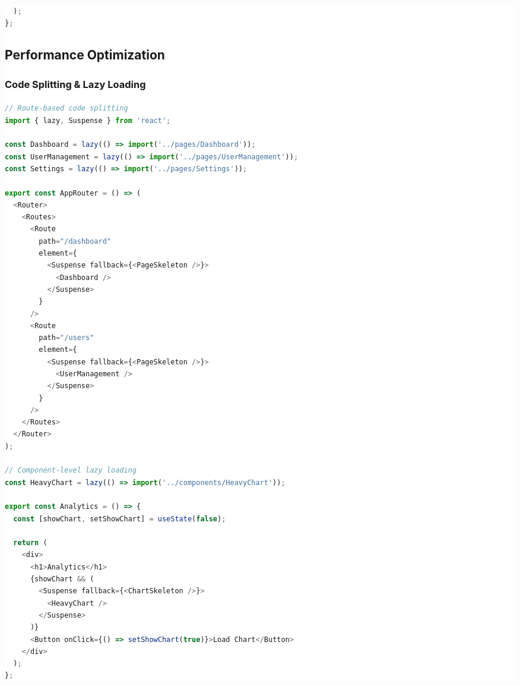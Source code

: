 ```typescript
  );
};
```

## Performance Optimization

### Code Splitting & Lazy Loading
```typescript
// Route-based code splitting
import { lazy, Suspense } from 'react';

const Dashboard = lazy(() => import('../pages/Dashboard'));
const UserManagement = lazy(() => import('../pages/UserManagement'));
const Settings = lazy(() => import('../pages/Settings'));

export const AppRouter = () => (
  <Router>
    <Routes>
      <Route
        path="/dashboard"
        element={
          <Suspense fallback={<PageSkeleton />}>
            <Dashboard />
          </Suspense>
        }
      />
      <Route
        path="/users"
        element={
          <Suspense fallback={<PageSkeleton />}>
            <UserManagement />
          </Suspense>
        }
      />
    </Routes>
  </Router>
);

// Component-level lazy loading
const HeavyChart = lazy(() => import('../components/HeavyChart'));

export const Analytics = () => {
  const [showChart, setShowChart] = useState(false);

  return (
    <div>
      <h1>Analytics</h1>
      {showChart && (
        <Suspense fallback={<ChartSkeleton />}>
          <HeavyChart />
        </Suspense>
      )}
      <Button onClick={() => setShowChart(true)}>Load Chart</Button>
    </div>
  );
};
```
